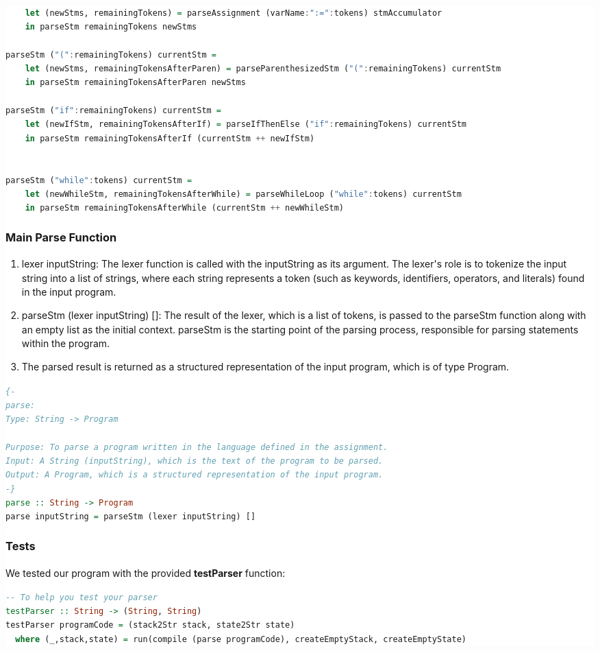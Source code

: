 ``` hs
    let (newStms, remainingTokens) = parseAssignment (varName:":=":tokens) stmAccumulator
    in parseStm remainingTokens newStms

parseStm ("(":remainingTokens) currentStm =
    let (newStms, remainingTokensAfterParen) = parseParenthesizedStm ("(":remainingTokens) currentStm
    in parseStm remainingTokensAfterParen newStms
    
parseStm ("if":remainingTokens) currentStm =
    let (newIfStm, remainingTokensAfterIf) = parseIfThenElse ("if":remainingTokens) currentStm
    in parseStm remainingTokensAfterIf (currentStm ++ newIfStm)


parseStm ("while":tokens) currentStm =
    let (newWhileStm, remainingTokensAfterWhile) = parseWhileLoop ("while":tokens) currentStm
    in parseStm remainingTokensAfterWhile (currentStm ++ newWhileStm)
```

### Main Parse Function

1. lexer inputString: The lexer function is called with the inputString as its argument. The lexer's role is to tokenize the input string into a list of strings, where each string represents a token (such as keywords, identifiers, operators, and literals) found in the input program.

2. parseStm (lexer inputString) []: The result of the lexer, which is a list of tokens, is passed to the parseStm function along with an empty list as the initial context. parseStm is the starting point of the parsing process, responsible for parsing statements within the program.

3. The parsed result is returned as a structured representation of the input program, which is of type Program.


``` hs
{-
parse:
Type: String -> Program

Purpose: To parse a program written in the language defined in the assignment. 
Input: A String (inputString), which is the text of the program to be parsed.
Output: A Program, which is a structured representation of the input program.
-}
parse :: String -> Program
parse inputString = parseStm (lexer inputString) []
```


### Tests

We tested our program with the provided **testParser** function:

```hs
-- To help you test your parser
testParser :: String -> (String, String)
testParser programCode = (stack2Str stack, state2Str state)
  where (_,stack,state) = run(compile (parse programCode), createEmptyStack, createEmptyState)
```
